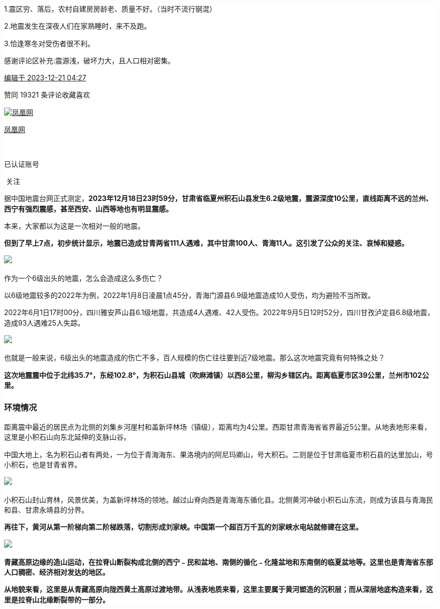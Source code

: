 1.震区穷、落后，农村自建房房龄老、质量不好。（当时不流行钢混）

2.地震发生在深夜人们在家熟睡时，来不及跑。

3.恰逢寒冬对受伤者很不利。

感谢评论区补充:震源浅，破坏力大，且人口相对密集。

[编辑于 2023-12-21 04:27](https://www.zhihu.com/question/635746239/answer/3333131748)

​赞同 193​​21 条评论​收藏​喜欢

[![凤凰网](https://proxy-prod.omnivore-image-cache.app/0x0,sZFY3O4c_yugvTdmU1HYAPZXpKLuLmgOt725mdn8Wo5w/https://picx.zhimg.com/v2-85ac87ef28a6fd823553b3500219a623_l.jpg?source=1def8aca)](https://www.zhihu.com/org/feng-huang-xin-wen-51)

[凤凰网](https://www.zhihu.com/org/feng-huang-xin-wen-51)

[​](https://www.zhihu.com/question/48510028)

已认证账号

​ 关注

据中国地震台网正式测定，**2023年12月18日23时59分，甘肃省临夏州积石山县发生6.2级地震，震源深度10公里，直线距离不远的兰州、西宁有强烈震感，甚至西安、山西等地也有明显震感。**

本来，大家都以为这是一次相对一般的地震。

**但到了早上7点，初步统计显示，地震已造成甘青两省111人遇难，其中甘肃100人、青海11人。这引发了公众的关注、哀悼和疑惑。**

![](https://proxy-prod.omnivore-image-cache.app/1080x859,ssbk0UCPyBKWHDxg5-OuUZ8fvalyCJq6XOteb4Csi2Xk/https://picx.zhimg.com/50/v2-b7118a71f7f7ca8dadf2148d6ad0f98e_720w.jpg?source=1def8aca)

作为一个6级出头的地震，怎么会造成这么多伤亡？

以6级地震较多的2022年为例，2022年1月8日凌晨1点45分，青海门源县6.9级地震造成10人受伤，均为避险不当所致。

2022年6月1日17时00分，四川雅安芦山县6.1级地震，共造成4人遇难、42人受伤。2022年9月5日12时52分，四川甘孜泸定县6.8级地震，造成93人遇难25人失踪。

![](https://proxy-prod.omnivore-image-cache.app/1080x0,sOE91hqFLeTurYzbkFbi1YmaJ6hV7rZFQBrLC4Mx_704/https://picx.zhimg.com/50/v2-70933f4f206f074763f32d07b5d380b6_720w.jpg?source=1def8aca)

也就是一般来说，6级出头的地震造成的伤亡不多，百人规模的伤亡往往要到近7级地震。那么这次地震究竟有何特殊之处？

**这次地震震中位于北纬35.7°，东经102.8°，为积石山县城（吹麻滩镇）以西8公里，柳沟乡辖区内。距离临夏市区39公里，兰州市102公里。**

### **环境情况**

距离震中最近的居民点为北侧的刘集乡河崖村和盖新坪林场（镇级），距离均为4公里。西距甘肃青海省省界最近5公里。从地表地形来看，这里是小积石山向东北延伸的支脉山谷。

中国大地上，名为积石山者有两处，一为位于青海海东、果洛境内的阿尼玛卿山，号大积石。二则是位于甘肃临夏市积石县的达里加山，号小积石，也是甘青省界。

![](https://proxy-prod.omnivore-image-cache.app/1080x0,sim0NqdyPlWbdeqV1eOjLTrukirS2ppbWguyL6KuUANk/https://pica.zhimg.com/50/v2-9a63893491e0fc02abcf70a8876e2c4c_720w.jpg?source=1def8aca)

小积石山封山育林，风景优美，为盖新坪林场的领地。越过山脊向西是青海海东循化县。北侧黄河冲破小积石山东流，则成为该县与青海民和县、甘肃永靖县的分界。

**再往下，黄河从第一阶梯向第二阶梯跌落，切割形成刘家峡。中国第一个超百万千瓦的刘家峡水电站就修建在这里。**

![](https://proxy-prod.omnivore-image-cache.app/1080x0,stcZm5OX8MwzzC_rK0RI4aB442lblVe8E_XRon9Se0Gw/https://pic1.zhimg.com/50/v2-61aa83dd76b9ec71685ce7c9c0c702c9_720w.jpg?source=1def8aca)

**青藏高原边缘的造山运动，在拉脊山断裂构成北侧的西宁﹣民和盆地、南侧的循化﹣化隆盆地和东南侧的临夏盆地等。这里也是青海省东部人口稠密、经济相对发达的地区。**

**从地貌来看，这里是从青藏高原向陇西黄土高原过渡地带。从浅表地质来看，这里主要属于黄河塑造的沉积层；而从深层地底构造来看，这里是拉脊山北缘断裂带的一部分。**
